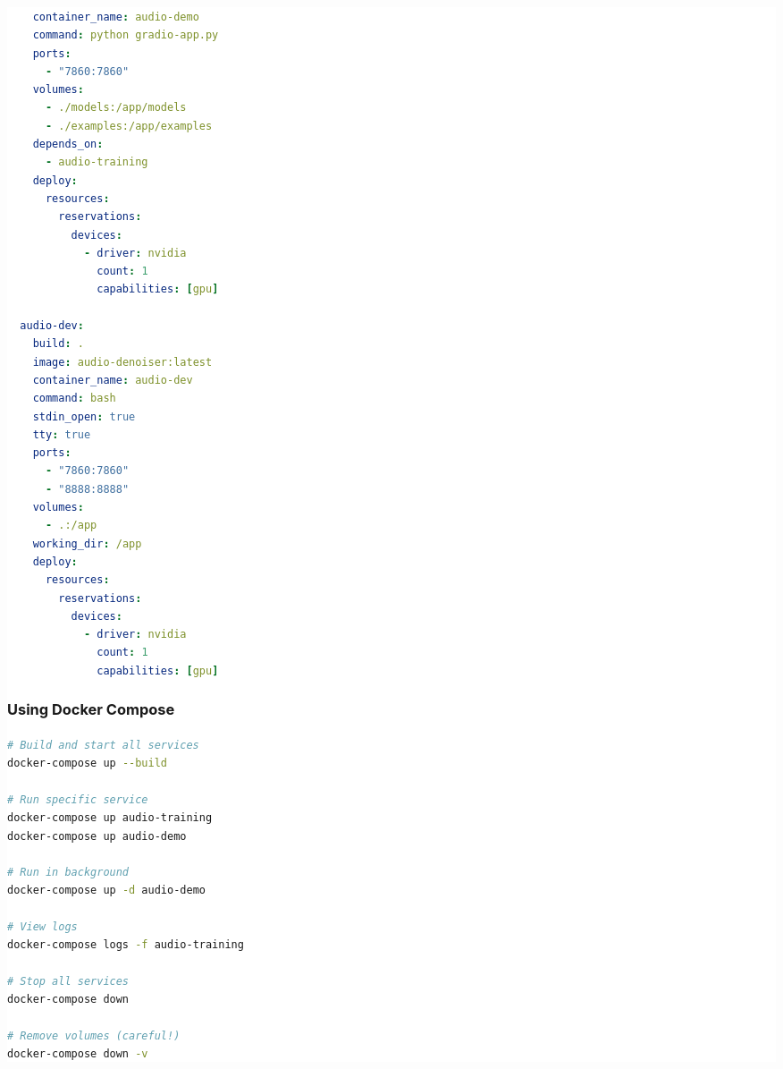 ```yaml
    container_name: audio-demo
    command: python gradio-app.py
    ports:
      - "7860:7860"
    volumes:
      - ./models:/app/models
      - ./examples:/app/examples
    depends_on:
      - audio-training
    deploy:
      resources:
        reservations:
          devices:
            - driver: nvidia
              count: 1
              capabilities: [gpu]

  audio-dev:
    build: .
    image: audio-denoiser:latest
    container_name: audio-dev
    command: bash
    stdin_open: true
    tty: true
    ports:
      - "7860:7860"
      - "8888:8888"
    volumes:
      - .:/app
    working_dir: /app
    deploy:
      resources:
        reservations:
          devices:
            - driver: nvidia
              count: 1
              capabilities: [gpu]
```

### Using Docker Compose
```bash
# Build and start all services
docker-compose up --build

# Run specific service
docker-compose up audio-training
docker-compose up audio-demo

# Run in background
docker-compose up -d audio-demo

# View logs
docker-compose logs -f audio-training

# Stop all services
docker-compose down

# Remove volumes (careful!)
docker-compose down -v
```
